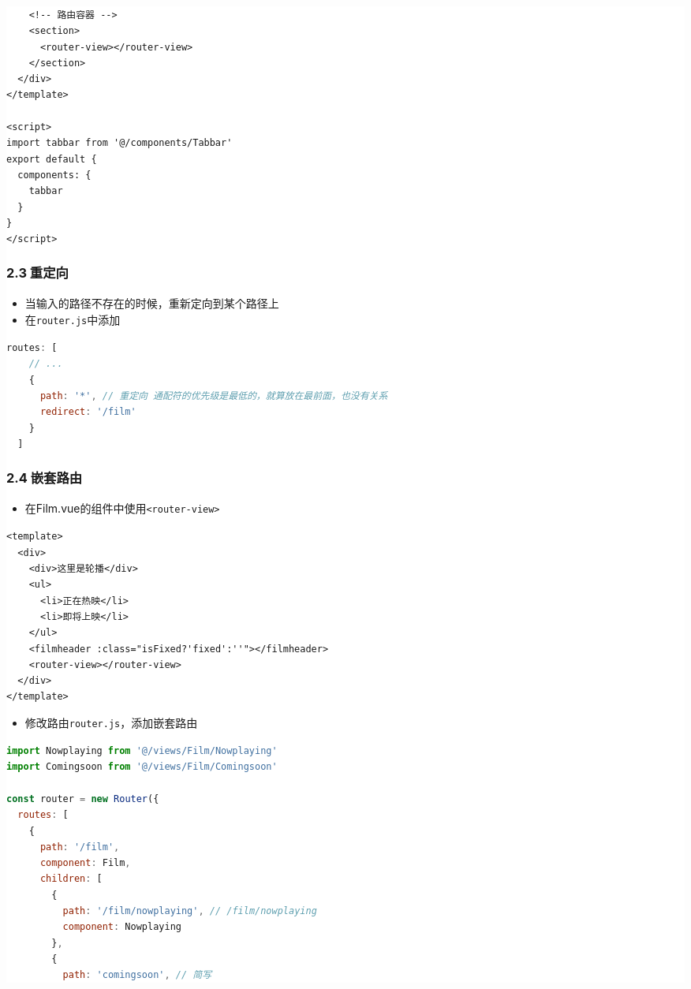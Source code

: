 ```vue
    <!-- 路由容器 -->
    <section>
      <router-view></router-view>
    </section>
  </div>
</template>

<script>
import tabbar from '@/components/Tabbar'
export default {
  components: {
    tabbar
  }
}
</script>
```


### 2.3 重定向
- 当输入的路径不存在的时候，重新定向到某个路径上
- 在`router.js`中添加
```js
routes: [
    // ...
    {
      path: '*', // 重定向 通配符的优先级是最低的，就算放在最前面，也没有关系
      redirect: '/film'
    }
  ]
```

### 2.4 嵌套路由
- 在Film.vue的组件中使用`<router-view>`
```vue
<template>
  <div>
    <div>这里是轮播</div>
    <ul>
      <li>正在热映</li>
      <li>即将上映</li>
    </ul>
    <filmheader :class="isFixed?'fixed':''"></filmheader>
    <router-view></router-view>
  </div>
</template>
```

- 修改路由`router.js`，添加嵌套路由
```js
import Nowplaying from '@/views/Film/Nowplaying'
import Comingsoon from '@/views/Film/Comingsoon'

const router = new Router({
  routes: [
    {
      path: '/film',
      component: Film,
      children: [
        {
          path: '/film/nowplaying', // /film/nowplaying
          component: Nowplaying
        },
        {
          path: 'comingsoon', // 简写
```